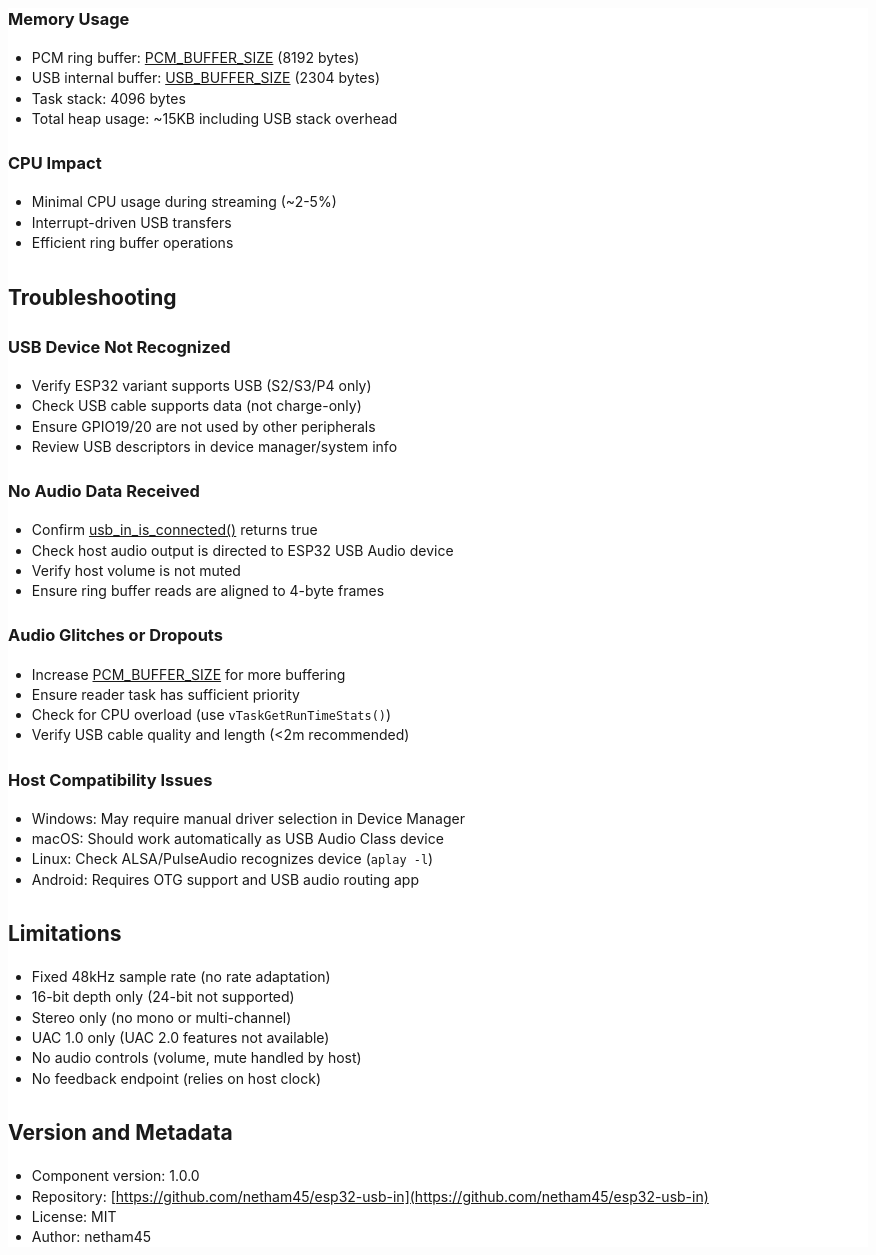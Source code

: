 ### Memory Usage
- PCM ring buffer: [PCM_BUFFER_SIZE](include/usb_in.h#L24) (8192 bytes)
- USB internal buffer: [USB_BUFFER_SIZE](include/usb_in.h#L21) (2304 bytes)
- Task stack: 4096 bytes
- Total heap usage: ~15KB including USB stack overhead

### CPU Impact
- Minimal CPU usage during streaming (~2-5%)
- Interrupt-driven USB transfers
- Efficient ring buffer operations


## Troubleshooting

### USB Device Not Recognized
- Verify ESP32 variant supports USB (S2/S3/P4 only)
- Check USB cable supports data (not charge-only)
- Ensure GPIO19/20 are not used by other peripherals
- Review USB descriptors in device manager/system info

### No Audio Data Received
- Confirm [usb_in_is_connected()](include/usb_in.h#L35) returns true
- Check host audio output is directed to ESP32 USB Audio device
- Verify host volume is not muted
- Ensure ring buffer reads are aligned to 4-byte frames

### Audio Glitches or Dropouts
- Increase [PCM_BUFFER_SIZE](include/usb_in.h#L24) for more buffering
- Ensure reader task has sufficient priority
- Check for CPU overload (use `vTaskGetRunTimeStats()`)
- Verify USB cable quality and length (<2m recommended)

### Host Compatibility Issues
- Windows: May require manual driver selection in Device Manager
- macOS: Should work automatically as USB Audio Class device
- Linux: Check ALSA/PulseAudio recognizes device (`aplay -l`)
- Android: Requires OTG support and USB audio routing app


## Limitations
- Fixed 48kHz sample rate (no rate adaptation)
- 16-bit depth only (24-bit not supported)
- Stereo only (no mono or multi-channel)
- UAC 1.0 only (UAC 2.0 features not available)
- No audio controls (volume, mute handled by host)
- No feedback endpoint (relies on host clock)


## Version and Metadata
- Component version: 1.0.0
- Repository: [https://github.com/netham45/esp32-usb-in](https://github.com/netham45/esp32-usb-in)
- License: MIT
- Author: netham45